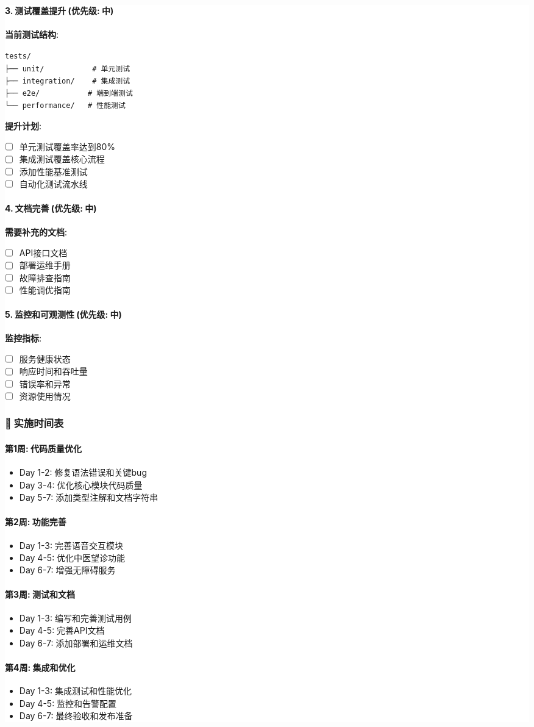 #### 3. 测试覆盖提升 (优先级: 中)

**当前测试结构**:
```
tests/
├── unit/           # 单元测试
├── integration/    # 集成测试  
├── e2e/           # 端到端测试
└── performance/   # 性能测试
```

**提升计划**:
- [ ] 单元测试覆盖率达到80%
- [ ] 集成测试覆盖核心流程
- [ ] 添加性能基准测试
- [ ] 自动化测试流水线

#### 4. 文档完善 (优先级: 中)

**需要补充的文档**:
- [ ] API接口文档
- [ ] 部署运维手册
- [ ] 故障排查指南
- [ ] 性能调优指南

#### 5. 监控和可观测性 (优先级: 中)

**监控指标**:
- [ ] 服务健康状态
- [ ] 响应时间和吞吐量
- [ ] 错误率和异常
- [ ] 资源使用情况

### 📅 实施时间表

#### 第1周: 代码质量优化
- Day 1-2: 修复语法错误和关键bug
- Day 3-4: 优化核心模块代码质量
- Day 5-7: 添加类型注解和文档字符串

#### 第2周: 功能完善
- Day 1-3: 完善语音交互模块
- Day 4-5: 优化中医望诊功能
- Day 6-7: 增强无障碍服务

#### 第3周: 测试和文档
- Day 1-3: 编写和完善测试用例
- Day 4-5: 完善API文档
- Day 6-7: 添加部署和运维文档

#### 第4周: 集成和优化
- Day 1-3: 集成测试和性能优化
- Day 4-5: 监控和告警配置
- Day 6-7: 最终验收和发布准备
